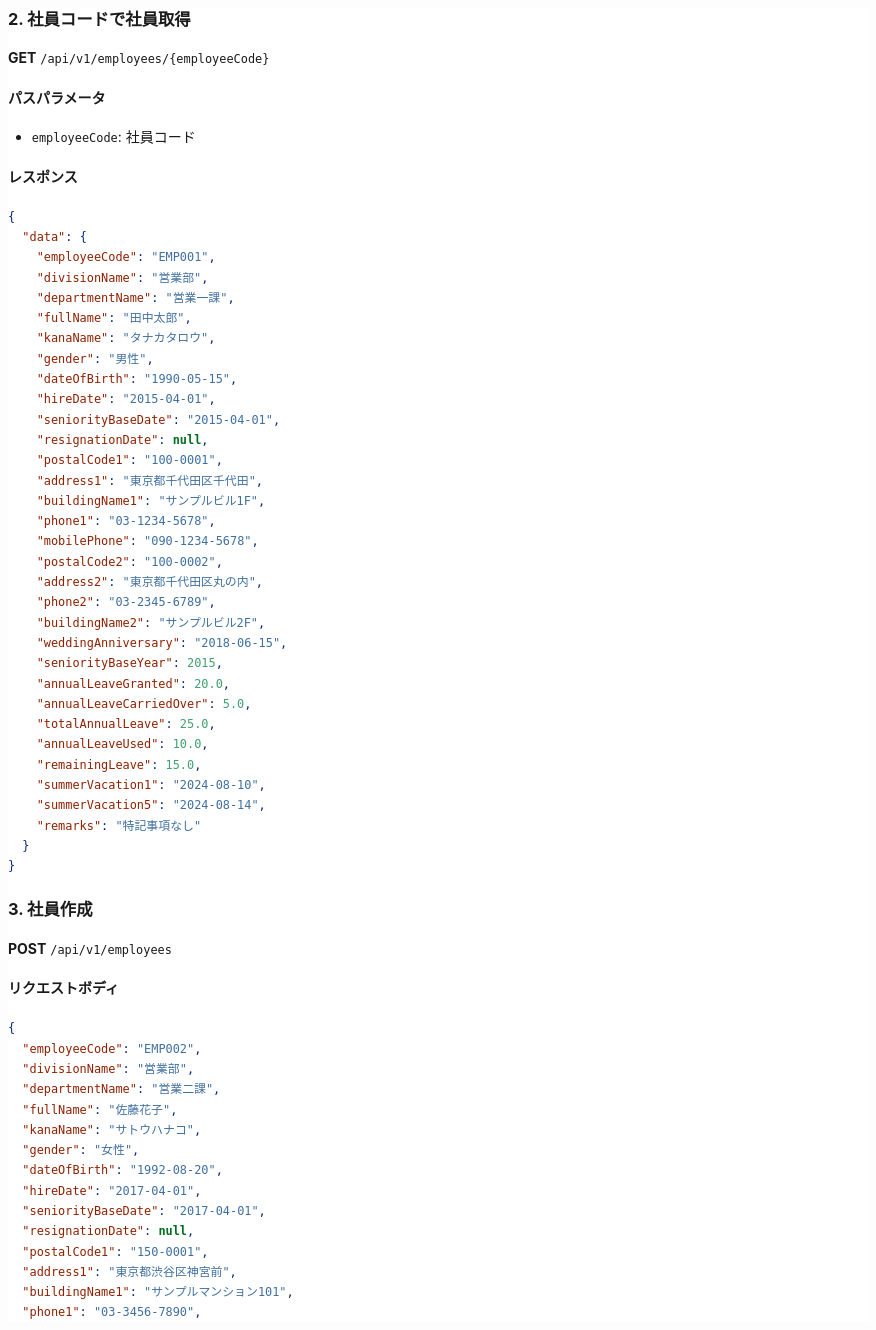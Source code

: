 ### 2. 社員コードで社員取得
**GET** `/api/v1/employees/{employeeCode}`

#### パスパラメータ
- `employeeCode`: 社員コード

#### レスポンス
```json
{
  "data": {
    "employeeCode": "EMP001",
    "divisionName": "営業部",
    "departmentName": "営業一課",
    "fullName": "田中太郎",
    "kanaName": "タナカタロウ",
    "gender": "男性",
    "dateOfBirth": "1990-05-15",
    "hireDate": "2015-04-01",
    "seniorityBaseDate": "2015-04-01",
    "resignationDate": null,
    "postalCode1": "100-0001",
    "address1": "東京都千代田区千代田",
    "buildingName1": "サンプルビル1F",
    "phone1": "03-1234-5678",
    "mobilePhone": "090-1234-5678",
    "postalCode2": "100-0002",
    "address2": "東京都千代田区丸の内",
    "phone2": "03-2345-6789",
    "buildingName2": "サンプルビル2F",
    "weddingAnniversary": "2018-06-15",
    "seniorityBaseYear": 2015,
    "annualLeaveGranted": 20.0,
    "annualLeaveCarriedOver": 5.0,
    "totalAnnualLeave": 25.0,
    "annualLeaveUsed": 10.0,
    "remainingLeave": 15.0,
    "summerVacation1": "2024-08-10",
    "summerVacation5": "2024-08-14",
    "remarks": "特記事項なし"
  }
}
```

### 3. 社員作成
**POST** `/api/v1/employees`

#### リクエストボディ
```json
{
  "employeeCode": "EMP002",
  "divisionName": "営業部",
  "departmentName": "営業二課",
  "fullName": "佐藤花子",
  "kanaName": "サトウハナコ",
  "gender": "女性",
  "dateOfBirth": "1992-08-20",
  "hireDate": "2017-04-01",
  "seniorityBaseDate": "2017-04-01",
  "resignationDate": null,
  "postalCode1": "150-0001",
  "address1": "東京都渋谷区神宮前",
  "buildingName1": "サンプルマンション101",
  "phone1": "03-3456-7890",
```